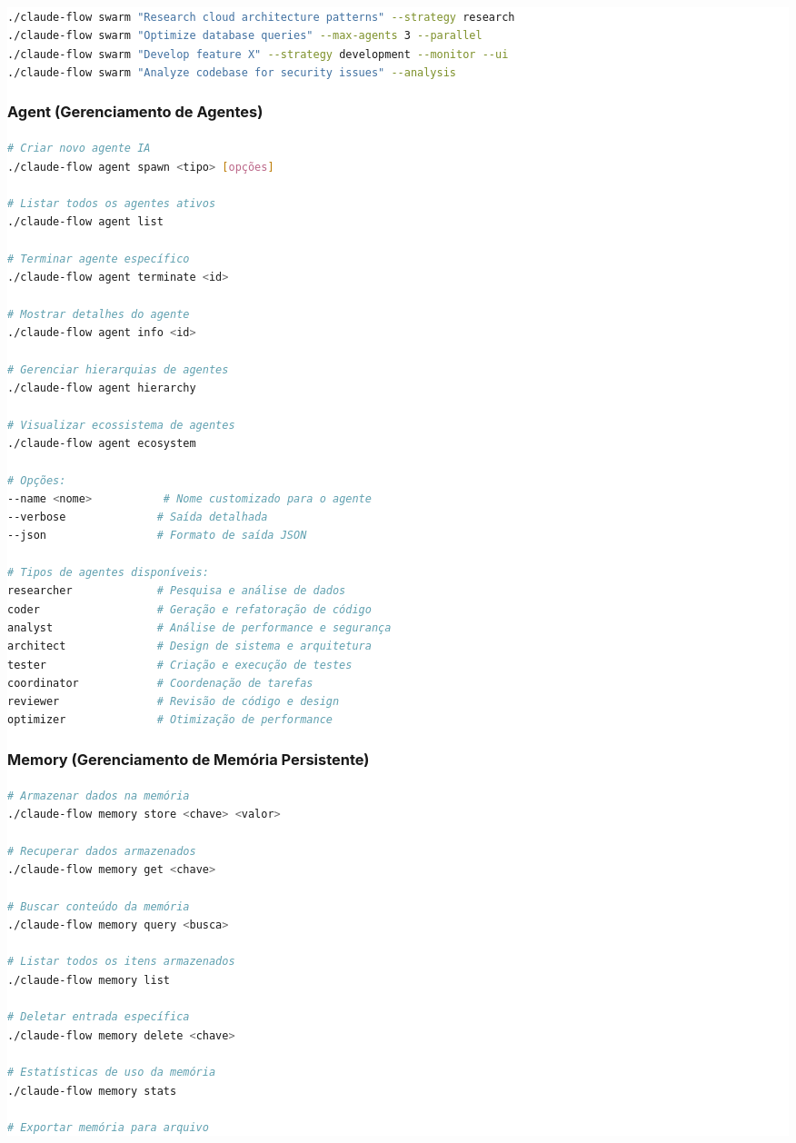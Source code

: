 ```bash
./claude-flow swarm "Research cloud architecture patterns" --strategy research
./claude-flow swarm "Optimize database queries" --max-agents 3 --parallel
./claude-flow swarm "Develop feature X" --strategy development --monitor --ui
./claude-flow swarm "Analyze codebase for security issues" --analysis
```

### Agent (Gerenciamento de Agentes)
```bash
# Criar novo agente IA
./claude-flow agent spawn <tipo> [opções]

# Listar todos os agentes ativos
./claude-flow agent list

# Terminar agente específico
./claude-flow agent terminate <id>

# Mostrar detalhes do agente
./claude-flow agent info <id>

# Gerenciar hierarquias de agentes
./claude-flow agent hierarchy

# Visualizar ecossistema de agentes
./claude-flow agent ecosystem

# Opções:
--name <nome>           # Nome customizado para o agente
--verbose              # Saída detalhada
--json                 # Formato de saída JSON

# Tipos de agentes disponíveis:
researcher             # Pesquisa e análise de dados
coder                  # Geração e refatoração de código
analyst                # Análise de performance e segurança
architect              # Design de sistema e arquitetura
tester                 # Criação e execução de testes
coordinator            # Coordenação de tarefas
reviewer               # Revisão de código e design
optimizer              # Otimização de performance
```

### Memory (Gerenciamento de Memória Persistente)
```bash
# Armazenar dados na memória
./claude-flow memory store <chave> <valor>

# Recuperar dados armazenados
./claude-flow memory get <chave>

# Buscar conteúdo da memória
./claude-flow memory query <busca>

# Listar todos os itens armazenados
./claude-flow memory list

# Deletar entrada específica
./claude-flow memory delete <chave>

# Estatísticas de uso da memória
./claude-flow memory stats

# Exportar memória para arquivo
```